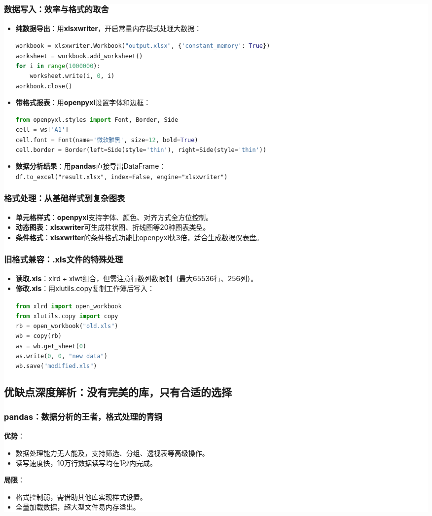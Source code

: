 ### 数据写入：效率与格式的取舍

- **纯数据导出**：用**xlsxwriter**，开启常量内存模式处理大数据：  
  ```python
  workbook = xlsxwriter.Workbook("output.xlsx", {'constant_memory': True})
  worksheet = workbook.add_worksheet()
  for i in range(1000000):
      worksheet.write(i, 0, i)
  workbook.close()
  ```  
- **带格式报表**：用**openpyxl**设置字体和边框：  
  ```python
  from openpyxl.styles import Font, Border, Side
  cell = ws['A1']
  cell.font = Font(name='微软雅黑', size=12, bold=True)
  cell.border = Border(left=Side(style='thin'), right=Side(style='thin'))
  ```  
- **数据分析结果**：用**pandas**直接导出DataFrame：  
  `df.to_excel("result.xlsx", index=False, engine="xlsxwriter")`

### 格式处理：从基础样式到复杂图表

- **单元格样式**：**openpyxl**支持字体、颜色、对齐方式全方位控制。  
- **动态图表**：**xlsxwriter**可生成柱状图、折线图等20种图表类型。  
- **条件格式**：**xlsxwriter**的条件格式功能比openpyxl快3倍，适合生成数据仪表盘。

### 旧格式兼容：.xls文件的特殊处理

- **读取.xls**：xlrd + xlwt组合，但需注意行数列数限制（最大65536行、256列）。  
- **修改.xls**：用xlutils.copy复制工作簿后写入：  
  ```python
  from xlrd import open_workbook
  from xlutils.copy import copy
  rb = open_workbook("old.xls")
  wb = copy(rb)
  ws = wb.get_sheet(0)
  ws.write(0, 0, "new data")
  wb.save("modified.xls")
  ```


## 优缺点深度解析：没有完美的库，只有合适的选择

### pandas：数据分析的王者，格式处理的青铜

**优势**：  
- 数据处理能力无人能及，支持筛选、分组、透视表等高级操作。  
- 读写速度快，10万行数据读写均在1秒内完成。  

**局限**：  
- 格式控制弱，需借助其他库实现样式设置。  
- 全量加载数据，超大型文件易内存溢出。
